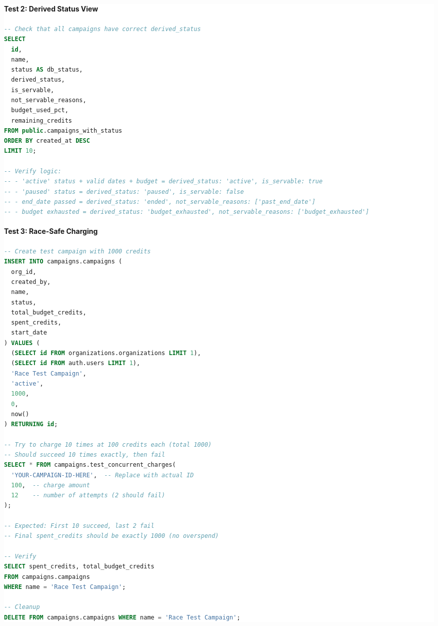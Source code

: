 #### Test 2: Derived Status View

```sql
-- Check that all campaigns have correct derived_status
SELECT 
  id,
  name,
  status AS db_status,
  derived_status,
  is_servable,
  not_servable_reasons,
  budget_used_pct,
  remaining_credits
FROM public.campaigns_with_status
ORDER BY created_at DESC
LIMIT 10;

-- Verify logic:
-- - 'active' status + valid dates + budget = derived_status: 'active', is_servable: true
-- - 'paused' status = derived_status: 'paused', is_servable: false
-- - end_date passed = derived_status: 'ended', not_servable_reasons: ['past_end_date']
-- - budget exhausted = derived_status: 'budget_exhausted', not_servable_reasons: ['budget_exhausted']
```

#### Test 3: Race-Safe Charging

```sql
-- Create test campaign with 1000 credits
INSERT INTO campaigns.campaigns (
  org_id,
  created_by,
  name,
  status,
  total_budget_credits,
  spent_credits,
  start_date
) VALUES (
  (SELECT id FROM organizations.organizations LIMIT 1),
  (SELECT id FROM auth.users LIMIT 1),
  'Race Test Campaign',
  'active',
  1000,
  0,
  now()
) RETURNING id;

-- Try to charge 10 times at 100 credits each (total 1000)
-- Should succeed 10 times exactly, then fail
SELECT * FROM campaigns.test_concurrent_charges(
  'YOUR-CAMPAIGN-ID-HERE',  -- Replace with actual ID
  100,  -- charge amount
  12    -- number of attempts (2 should fail)
);

-- Expected: First 10 succeed, last 2 fail
-- Final spent_credits should be exactly 1000 (no overspend)

-- Verify
SELECT spent_credits, total_budget_credits 
FROM campaigns.campaigns 
WHERE name = 'Race Test Campaign';

-- Cleanup
DELETE FROM campaigns.campaigns WHERE name = 'Race Test Campaign';
```